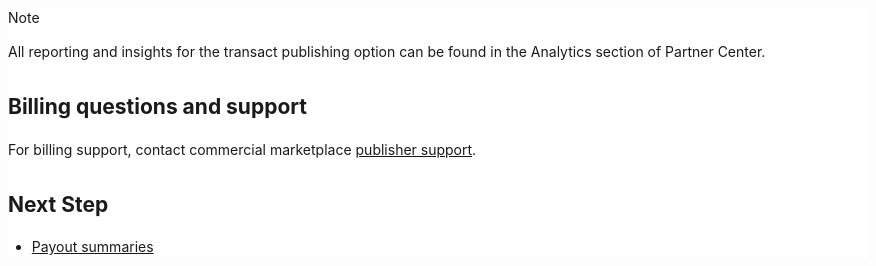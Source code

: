 > [!NOTE]
> All reporting and insights for the transact publishing option can be found in the Analytics section of Partner Center.

## Billing questions and support
For billing support, contact commercial marketplace [publisher support](https://partner.microsoft.com/support/v2/?stage=1).

## Next Step

- [Payout summaries](./payout-summary.md)
